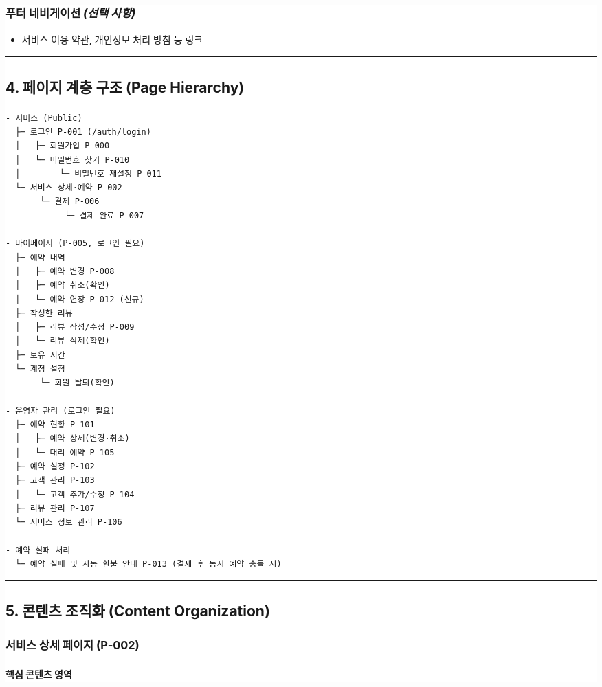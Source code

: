 ### 푸터 네비게이션 *(선택 사항)*

* 서비스 이용 약관, 개인정보 처리 방침 등 링크

---

## 4. 페이지 계층 구조 (Page Hierarchy)

```
- 서비스 (Public)
  ├─ 로그인 P‑001 (/auth/login)
  │   ├─ 회원가입 P‑000
  │   └─ 비밀번호 찾기 P‑010
  │        └─ 비밀번호 재설정 P‑011
  └─ 서비스 상세·예약 P‑002
       └─ 결제 P‑006
            └─ 결제 완료 P‑007

- 마이페이지 (P‑005, 로그인 필요)
  ├─ 예약 내역
  │   ├─ 예약 변경 P‑008
  │   ├─ 예약 취소(확인)
  │   └─ 예약 연장 P‑012 (신규)
  ├─ 작성한 리뷰
  │   ├─ 리뷰 작성/수정 P‑009
  │   └─ 리뷰 삭제(확인)
  ├─ 보유 시간
  └─ 계정 설정
       └─ 회원 탈퇴(확인)

- 운영자 관리 (로그인 필요)
  ├─ 예약 현황 P‑101
  │   ├─ 예약 상세(변경·취소)
  │   └─ 대리 예약 P‑105
  ├─ 예약 설정 P‑102
  ├─ 고객 관리 P‑103
  │   └─ 고객 추가/수정 P‑104
  ├─ 리뷰 관리 P‑107
  └─ 서비스 정보 관리 P‑106
  
- 예약 실패 처리
  └─ 예약 실패 및 자동 환불 안내 P‑013 (결제 후 동시 예약 충돌 시)
```

---

## 5. 콘텐츠 조직화 (Content Organization)

### 서비스 상세 페이지 (P‑002)

#### 핵심 콘텐츠 영역
